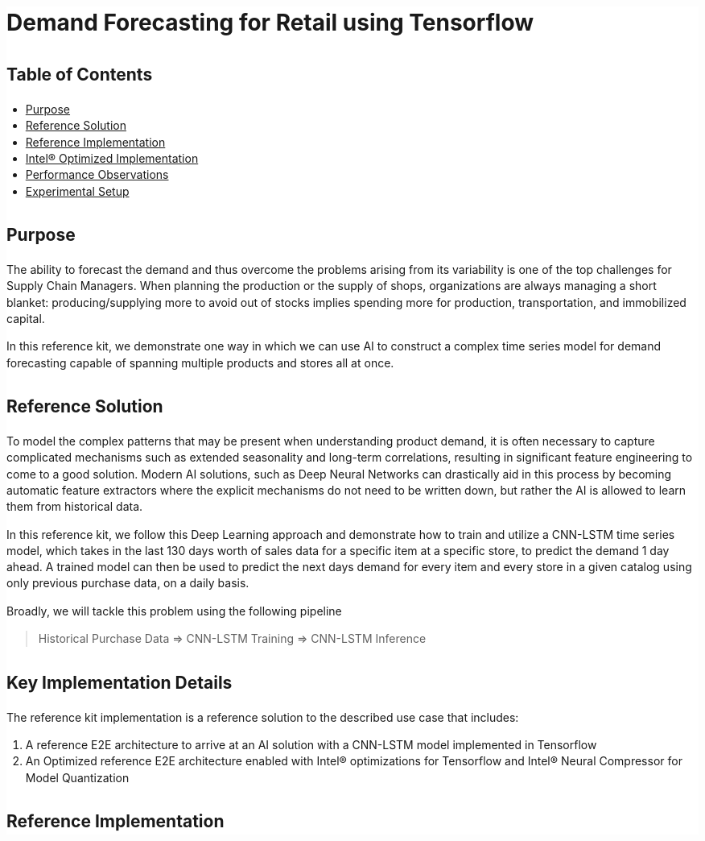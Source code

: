 # **Demand Forecasting for Retail using Tensorflow**
## **Table of Contents**
 - [Purpose](#purpose)
 - [Reference Solution](#reference-solution)
 - [Reference Implementation](#reference-implementation)
 - [Intel® Optimized Implementation](#optimized-e2e-architecture-with-intel%C2%AE-oneapi-components)
 - [Performance Observations](#performance-observations)
 - [Experimental Setup](#experiment-setup)


## Purpose

The ability to forecast the demand and thus overcome the problems arising from its variability is one of the top challenges for Supply Chain Managers. When planning the production or the supply of shops, organizations are always managing a short blanket: producing/supplying more to avoid out of stocks implies spending more for production, transportation, and immobilized capital.

In this reference kit, we demonstrate one way in which we can use AI to construct a complex time series model for demand forecasting capable of spanning multiple products and stores all at once.

## Reference Solution

To model the complex patterns that may be present when understanding product demand, it is often necessary to capture complicated mechanisms such as extended seasonality and long-term correlations, resulting in significant feature engineering to come to a good solution.  Modern AI solutions, such as Deep Neural Networks can drastically aid in this process by becoming automatic feature extractors where the explicit mechanisms do not need to be written down, but rather the AI is allowed to learn them from historical data.  

In this reference kit, we follow this Deep Learning approach and demonstrate how to train and utilize a CNN-LSTM time series model, which takes in the last 130 days worth of sales data for a specific item at a specific store, to predict the demand 1 day ahead.  A trained model can then be used to predict the next days demand for every item and every store in a given catalog using only previous purchase data, on a daily basis. 

Broadly, we will tackle this problem using the following pipeline

> Historical Purchase Data => CNN-LSTM Training => CNN-LSTM Inference

## Key Implementation Details

The reference kit implementation is a reference solution to the described use case that includes:

  1. A reference E2E architecture to arrive at an AI solution with a CNN-LSTM model implemented in Tensorflow 
  2. An Optimized reference E2E architecture enabled with Intel® optimizations for Tensorflow and Intel® Neural Compressor for Model Quantization

## Reference Implementation
